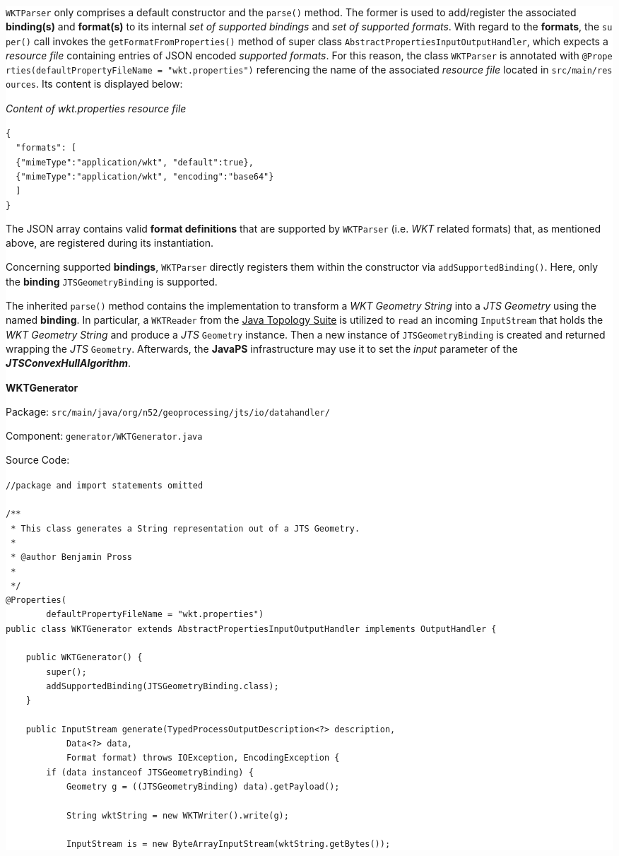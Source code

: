 `WKTParser` only comprises a default constructor and the `parse()` method. The former is used to add/register the associated **binding(s)** and **format(s)** to its internal *set of supported bindings* and *set of supported formats*. With regard to the **formats**, the `super()` call invokes the `getFormatFromProperties()` method of super class `AbstractPropertiesInputOutputHandler`, which expects a *resource file* containing entries of JSON encoded *supported formats*. For this reason, the class `WKTParser` is annotated with `@Properties(defaultPropertyFileName = "wkt.properties")` referencing the name of the associated *resource file* located in `src/main/resources`. Its content is displayed below:

*Content of wkt.properties resource file*

```
{
  "formats": [
  {"mimeType":"application/wkt", "default":true},
  {"mimeType":"application/wkt", "encoding":"base64"}
  ]
}
```

The JSON array contains valid **format definitions** that are supported by `WKTParser` (i.e. *WKT* related formats) that, as mentioned above, are registered during its instantiation.

Concerning supported **bindings**, `WKTParser` directly registers them within the constructor via `addSupportedBinding()`. Here, only the **binding** `JTSGeometryBinding` is supported.

The inherited `parse()` method contains the implementation to transform a *WKT Geometry String* into a *JTS Geometry* using the named **binding**. In particular, a `WKTReader` from the [Java Topology Suite](https://live.osgeo.org/en/overview/jts_overview.html) is utilized to `read` an incoming `InputStream` that holds the *WKT Geometry String* and produce a *JTS* `Geometry` instance. Then a new instance of `JTSGeometryBinding` is created and returned wrapping the *JTS* `Geometry`. Afterwards, the **JavaPS** infrastructure may use it to set the *input* parameter of the ***JTSConvexHullAlgorithm***.

**WKTGenerator**

Package: `src/main/java/org/n52/geoprocessing/jts/io/datahandler/`

Component: `generator/WKTGenerator.java`

Source Code:

```
//package and import statements omitted

/**
 * This class generates a String representation out of a JTS Geometry.
 *
 * @author Benjamin Pross
 *
 */
@Properties(
        defaultPropertyFileName = "wkt.properties")
public class WKTGenerator extends AbstractPropertiesInputOutputHandler implements OutputHandler {

    public WKTGenerator() {
        super();
        addSupportedBinding(JTSGeometryBinding.class);
    }

    public InputStream generate(TypedProcessOutputDescription<?> description,
            Data<?> data,
            Format format) throws IOException, EncodingException {
        if (data instanceof JTSGeometryBinding) {
            Geometry g = ((JTSGeometryBinding) data).getPayload();

            String wktString = new WKTWriter().write(g);

            InputStream is = new ByteArrayInputStream(wktString.getBytes());
```